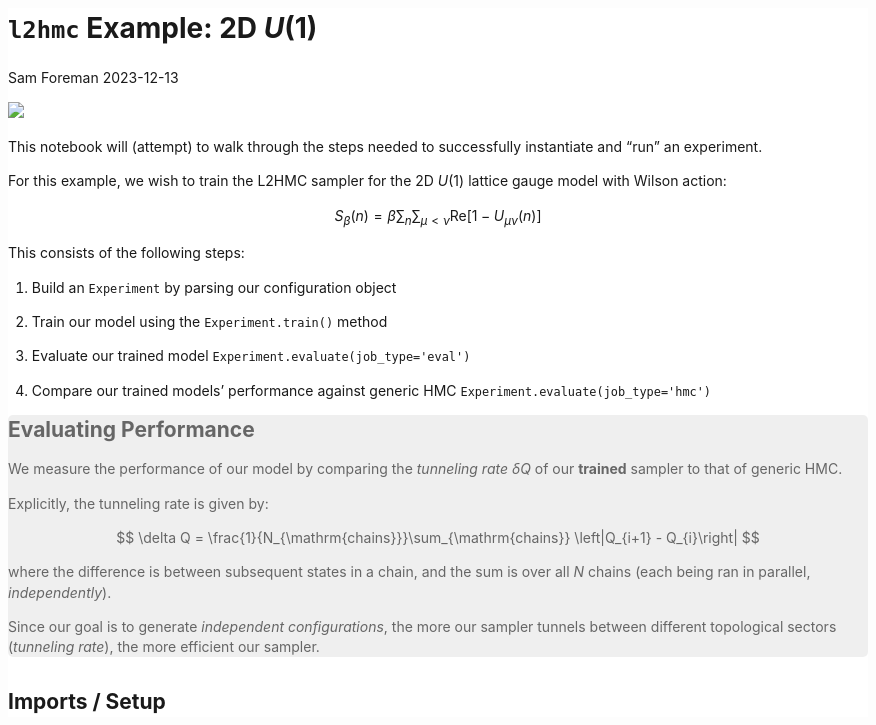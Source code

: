 # `l2hmc` Example: 2D $U(1)$
Sam Foreman
[<span class="orcid-green"></span>](https://orcid.org/0000-0002-9981-0876)
2023-12-13



<span style="text-align:left;">[![](https://img.shields.io/badge/-View%20on%20GitHub-333333?style=flat&logo=github&labelColor=gray.png)](https://github.com/saforem2/l2hmc-qcd/blob/main/reports/l2hmc-2dU1/README.md)</span>




This notebook will (attempt) to walk through the steps needed to
successfully instantiate and “run” an experiment.

For this example, we wish to train the L2HMC sampler for the 2D $U(1)$
lattice gauge model with Wilson action:

$$
S_{\beta}(n) = \beta \sum_{n}\sum_{\mu<\nu}\mathrm{Re}\left[1 - U_{\mu\nu}(n) \right]
$$

This consists of the following steps:

1.  Build an `Experiment` by parsing our configuration object

2.  Train our model using the `Experiment.train()` method

3.  Evaluate our trained model `Experiment.evaluate(job_type='eval')`

4.  Compare our trained models’ performance against generic HMC
    `Experiment.evaluate(job_type='hmc')`

<div class="alert alert-block alert-info"
style="background:rgba(102, 102, 102, 0.1);color:#666666; border-radius:5px; border: none;">

<span style="font-weight:700; font-size:1.5em;">Evaluating
Performance</span>

We measure the performance of our model by comparing the *tunneling
rate* $\delta Q$ of our **trained** sampler to that of generic HMC.

Explicitly, the tunneling rate is given by:

$$ \delta Q = \frac{1}{N_{\mathrm{chains}}}\sum_{\mathrm{chains}} \left|Q_{i+1} - Q_{i}\right| $$

where the difference is between subsequent states in a chain, and the
sum is over all $N$ chains (each being ran in parallel,
*independently*).

Since our goal is to generate *independent configurations*, the more our
sampler tunnels between different topological sectors (*tunneling
rate*), the more efficient our sampler.

</div>

## Imports / Setup
